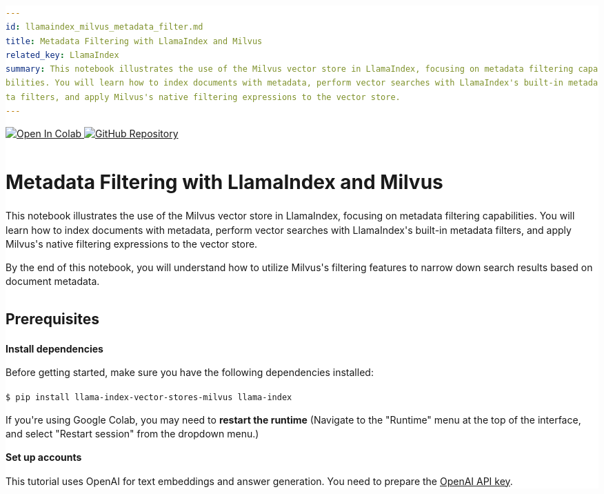 ```yaml
---
id: llamaindex_milvus_metadata_filter.md
title: Metadata Filtering with LlamaIndex and Milvus
related_key: LlamaIndex
summary: This notebook illustrates the use of the Milvus vector store in LlamaIndex, focusing on metadata filtering capabilities. You will learn how to index documents with metadata, perform vector searches with LlamaIndex's built-in metadata filters, and apply Milvus's native filtering expressions to the vector store.
---
```


<a href="https://colab.research.google.com/github/milvus-io/bootcamp/blob/master/integration/llamaindex/llamaindex_milvus_metadata_filter.ipynb" target="_parent">
    <img src="https://colab.research.google.com/assets/colab-badge.svg" alt="Open In Colab"/>
</a>
<a href="https://github.com/milvus-io/bootcamp/blob/master/integration/llamaindex/llamaindex_milvus_metadata_filter.ipynb" target="_blank">
    <img src="https://img.shields.io/badge/View%20on%20GitHub-555555?style=flat&logo=github&logoColor=white" alt="GitHub Repository"/>
</a>

# Metadata Filtering with LlamaIndex and Milvus

This notebook illustrates the use of the Milvus vector store in LlamaIndex, focusing on metadata filtering capabilities. You will learn how to index documents with metadata, perform vector searches with LlamaIndex's built-in metadata filters, and apply Milvus's native filtering expressions to the vector store.

By the end of this notebook, you will understand how to utilize Milvus's filtering features to narrow down search results based on document metadata.

## Prerequisites

**Install dependencies**

Before getting started, make sure you have the following dependencies installed:


```shell
$ pip install llama-index-vector-stores-milvus llama-index
```

<div class="alert note">

If you're using Google Colab, you may need to **restart the runtime** (Navigate to the "Runtime" menu at the top of the interface, and select "Restart session" from the dropdown menu.)

</div>

**Set up accounts**

This tutorial uses OpenAI for text embeddings and answer generation. You need to prepare the [OpenAI API key](https://platform.openai.com/api-keys). 
